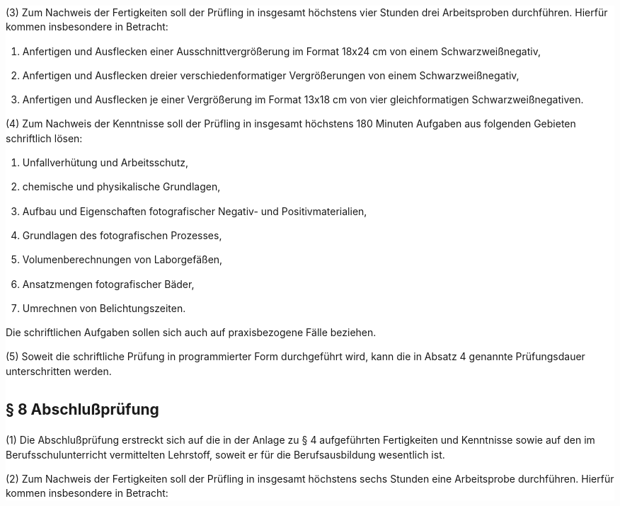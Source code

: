 (3) Zum Nachweis der Fertigkeiten soll der Prüfling in insgesamt
höchstens vier Stunden drei Arbeitsproben durchführen. Hierfür kommen
insbesondere in Betracht:

1.  Anfertigen und Ausflecken einer Ausschnittvergrößerung im Format 18x24
    cm von einem Schwarzweißnegativ,


2.  Anfertigen und Ausflecken dreier verschiedenformatiger Vergrößerungen
    von einem Schwarzweißnegativ,


3.  Anfertigen und Ausflecken je einer Vergrößerung im Format 13x18 cm von
    vier gleichformatigen Schwarzweißnegativen.




(4) Zum Nachweis der Kenntnisse soll der Prüfling in insgesamt
höchstens 180 Minuten Aufgaben aus folgenden Gebieten schriftlich
lösen:

1.  Unfallverhütung und Arbeitsschutz,


2.  chemische und physikalische Grundlagen,


3.  Aufbau und Eigenschaften fotografischer Negativ- und
    Positivmaterialien,


4.  Grundlagen des fotografischen Prozesses,


5.  Volumenberechnungen von Laborgefäßen,


6.  Ansatzmengen fotografischer Bäder,


7.  Umrechnen von Belichtungszeiten.



Die schriftlichen Aufgaben sollen sich auch auf praxisbezogene Fälle
beziehen.

(5) Soweit die schriftliche Prüfung in programmierter Form
durchgeführt wird, kann die in Absatz 4 genannte Prüfungsdauer
unterschritten werden.

## § 8 Abschlußprüfung

(1) Die Abschlußprüfung erstreckt sich auf die in der Anlage zu § 4
aufgeführten Fertigkeiten und Kenntnisse sowie auf den im
Berufsschulunterricht vermittelten Lehrstoff, soweit er für die
Berufsausbildung wesentlich ist.

(2) Zum Nachweis der Fertigkeiten soll der Prüfling in insgesamt
höchstens sechs Stunden eine Arbeitsprobe durchführen. Hierfür kommen
insbesondere in Betracht:
